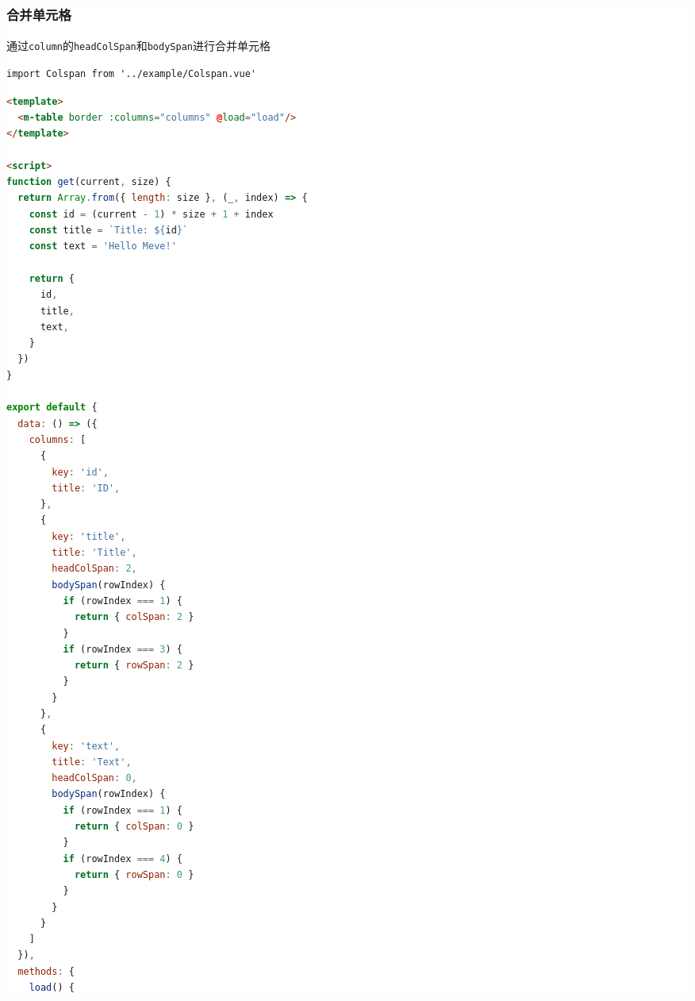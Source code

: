 ### 合并单元格

通过`column`的`headColSpan`和`bodySpan`进行合并单元格

```vue
import Colspan from '../example/Colspan.vue'
```

```html
<template>
  <m-table border :columns="columns" @load="load"/>
</template>

<script>
function get(current, size) {
  return Array.from({ length: size }, (_, index) => {
    const id = (current - 1) * size + 1 + index
    const title = `Title: ${id}`
    const text = 'Hello Meve!'

    return {
      id,
      title,
      text,
    }
  })
}

export default {
  data: () => ({
    columns: [
      {
        key: 'id',
        title: 'ID',
      },
      {
        key: 'title',
        title: 'Title',
        headColSpan: 2,
        bodySpan(rowIndex) {
          if (rowIndex === 1) {
            return { colSpan: 2 }
          }
          if (rowIndex === 3) {
            return { rowSpan: 2 }
          }
        }
      },
      {
        key: 'text',
        title: 'Text',
        headColSpan: 0,
        bodySpan(rowIndex) {
          if (rowIndex === 1) {
            return { colSpan: 0 }
          }
          if (rowIndex === 4) {
            return { rowSpan: 0 }
          }
        }
      }
    ]
  }),
  methods: {
    load() {
```